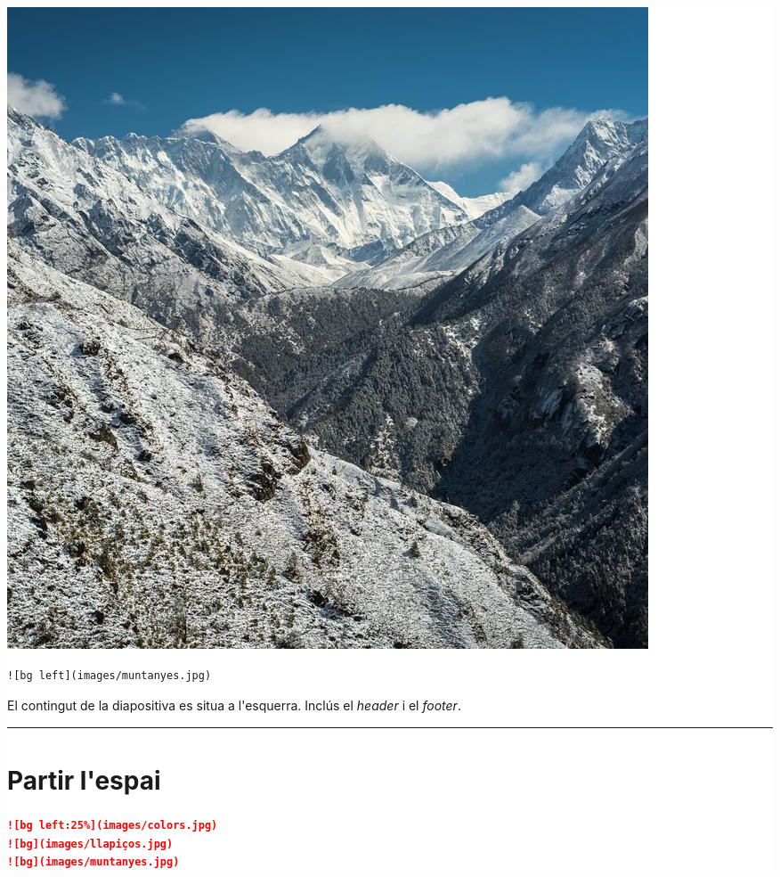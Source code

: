 ![bg left](images/muntanyes.jpg)

```
![bg left](images/muntanyes.jpg)
```

El contingut de la diapositiva es situa a l'esquerra. Inclús el *header* i el *footer*.

---
# Partir l'espai
```markdown
![bg left:25%](images/colors.jpg)
![bg](images/llapiços.jpg)
![bg](images/muntanyes.jpg)
```
